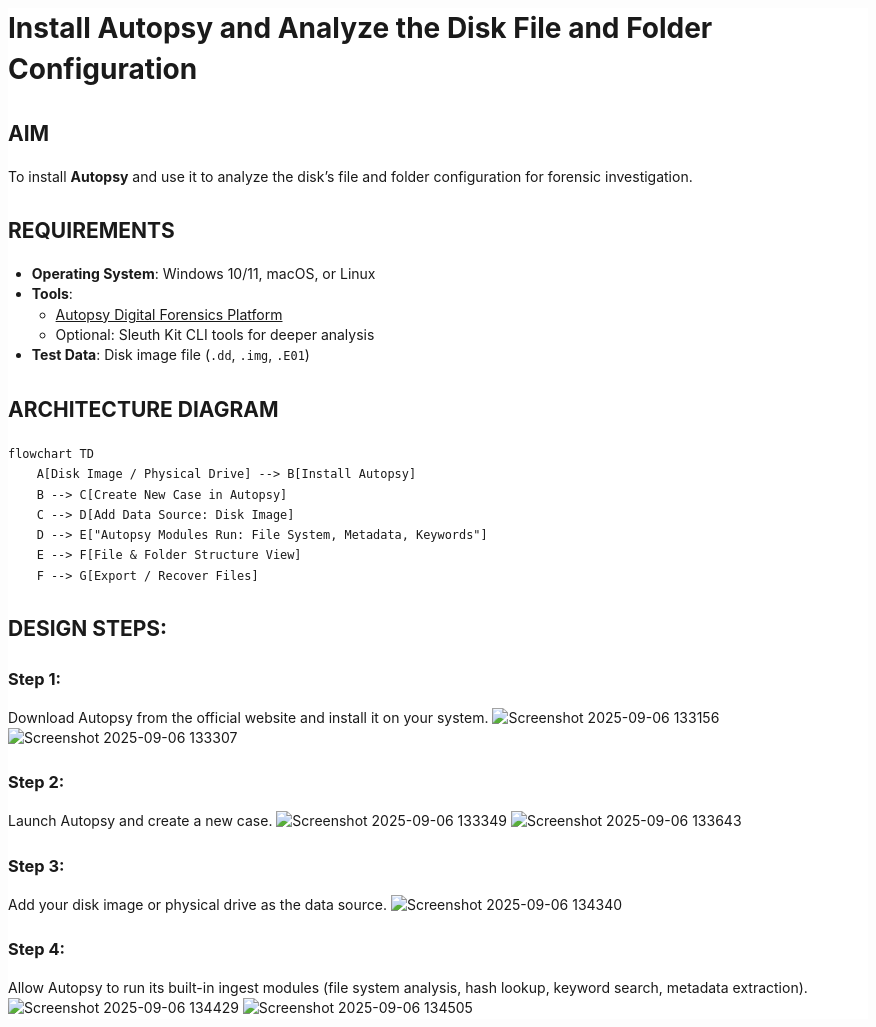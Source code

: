 # Install Autopsy and Analyze the Disk File and Folder Configuration

## AIM
To install **Autopsy** and use it to analyze the disk’s file and folder configuration for forensic investigation.

## REQUIREMENTS
- **Operating System**: Windows 10/11, macOS, or Linux
- **Tools**:  
  - [Autopsy Digital Forensics Platform](https://www.autopsy.com/)  
  - Optional: Sleuth Kit CLI tools for deeper analysis
- **Test Data**: Disk image file (`.dd`, `.img`, `.E01`)

## ARCHITECTURE DIAGRAM
```mermaid
flowchart TD
    A[Disk Image / Physical Drive] --> B[Install Autopsy]
    B --> C[Create New Case in Autopsy]
    C --> D[Add Data Source: Disk Image]
    D --> E["Autopsy Modules Run: File System, Metadata, Keywords"]
    E --> F[File & Folder Structure View]
    F --> G[Export / Recover Files]
```
## DESIGN STEPS:
### Step 1:
Download Autopsy from the official website and install it on your system.
<img width="1913" height="964" alt="Screenshot 2025-09-06 133156" src="https://github.com/user-attachments/assets/a7bcfa6f-13eb-4bf5-bdd9-61d124d1b090" />
<img width="1919" height="992" alt="Screenshot 2025-09-06 133307" src="https://github.com/user-attachments/assets/85dc2ed7-eb34-4941-9b59-25c26d32f088" />

### Step 2:
Launch Autopsy and create a new case.
<img width="1919" height="994" alt="Screenshot 2025-09-06 133349" src="https://github.com/user-attachments/assets/cb87591f-1432-451d-b690-55bb2433594b" />
<img width="1919" height="1000" alt="Screenshot 2025-09-06 133643" src="https://github.com/user-attachments/assets/55e48aec-c96a-4960-b6c1-4a9dcd476a86" />


### Step 3:
Add your disk image or physical drive as the data source.
<img width="1919" height="1066" alt="Screenshot 2025-09-06 134340" src="https://github.com/user-attachments/assets/a1031078-d1ec-403e-8931-70c987a4e78c" />



### Step 4:
Allow Autopsy to run its built-in ingest modules (file system analysis, hash lookup, keyword search, metadata extraction).
<img width="1475" height="826" alt="Screenshot 2025-09-06 134429" src="https://github.com/user-attachments/assets/12dfbb72-d79a-40be-9ae0-0adb28073487" />
<img width="1918" height="1010" alt="Screenshot 2025-09-06 134505" src="https://github.com/user-attachments/assets/729b5d5c-d9e1-40b4-b5fa-53c6d99d4505" />
